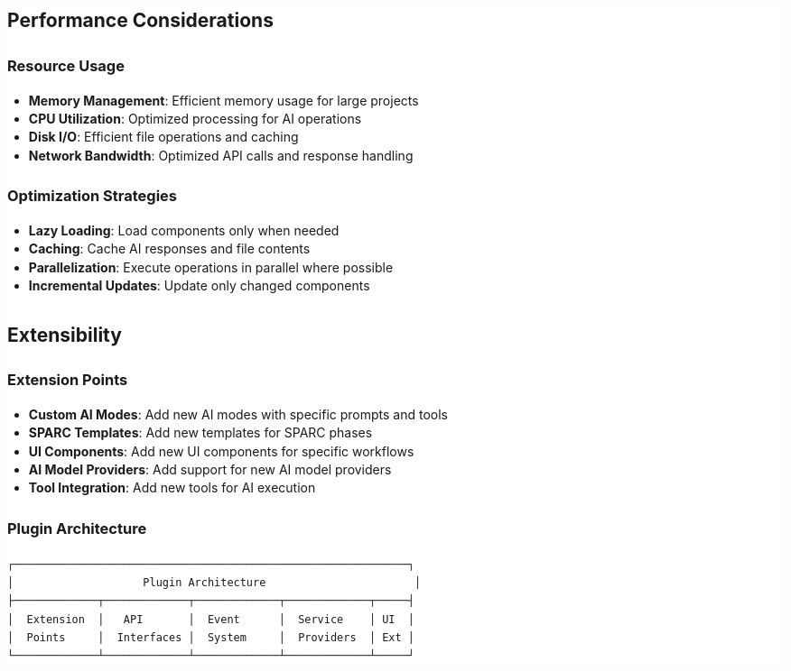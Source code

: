 ## Performance Considerations

### Resource Usage

- **Memory Management**: Efficient memory usage for large projects
- **CPU Utilization**: Optimized processing for AI operations
- **Disk I/O**: Efficient file operations and caching
- **Network Bandwidth**: Optimized API calls and response handling

### Optimization Strategies

- **Lazy Loading**: Load components only when needed
- **Caching**: Cache AI responses and file contents
- **Parallelization**: Execute operations in parallel where possible
- **Incremental Updates**: Update only changed components

## Extensibility

### Extension Points

- **Custom AI Modes**: Add new AI modes with specific prompts and tools
- **SPARC Templates**: Add new templates for SPARC phases
- **UI Components**: Add new UI components for specific workflows
- **AI Model Providers**: Add support for new AI model providers
- **Tool Integration**: Add new tools for AI execution

### Plugin Architecture

```
┌─────────────────────────────────────────────────────────────┐
│                    Plugin Architecture                       │
├─────────────┬─────────────┬─────────────┬─────────────┬─────┤
│  Extension  │   API       │  Event      │  Service    │ UI  │
│  Points     │  Interfaces │  System     │  Providers  │ Ext │
└─────────────┴─────────────┴─────────────┴─────────────┴─────┘